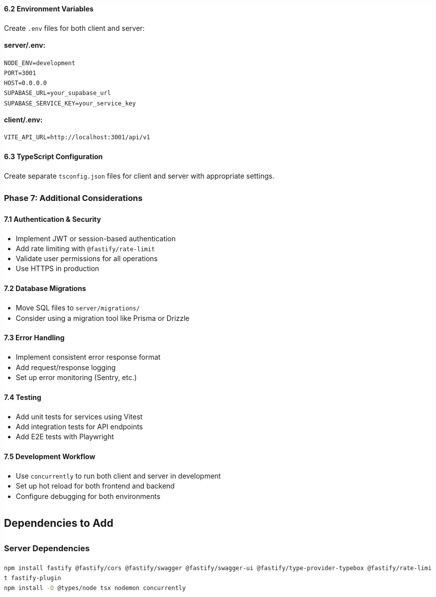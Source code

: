 #### 6.2 Environment Variables
Create `.env` files for both client and server:

**server/.env:**
```
NODE_ENV=development
PORT=3001
HOST=0.0.0.0
SUPABASE_URL=your_supabase_url
SUPABASE_SERVICE_KEY=your_service_key
```

**client/.env:**
```
VITE_API_URL=http://localhost:3001/api/v1
```

#### 6.3 TypeScript Configuration
Create separate `tsconfig.json` files for client and server with appropriate settings.

### Phase 7: Additional Considerations

#### 7.1 Authentication & Security
- Implement JWT or session-based authentication
- Add rate limiting with `@fastify/rate-limit`
- Validate user permissions for all operations
- Use HTTPS in production

#### 7.2 Database Migrations
- Move SQL files to `server/migrations/`
- Consider using a migration tool like Prisma or Drizzle

#### 7.3 Error Handling
- Implement consistent error response format
- Add request/response logging
- Set up error monitoring (Sentry, etc.)

#### 7.4 Testing
- Add unit tests for services using Vitest
- Add integration tests for API endpoints
- Add E2E tests with Playwright

#### 7.5 Development Workflow
- Use `concurrently` to run both client and server in development
- Set up hot reload for both frontend and backend
- Configure debugging for both environments

## Dependencies to Add

### Server Dependencies
```bash
npm install fastify @fastify/cors @fastify/swagger @fastify/swagger-ui @fastify/type-provider-typebox @fastify/rate-limit fastify-plugin
npm install -D @types/node tsx nodemon concurrently
```

